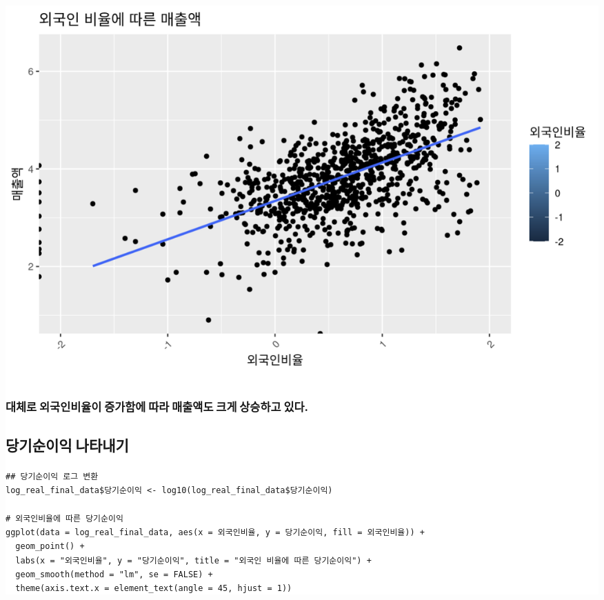 ![매출액 로그 변환 후 ggplot](./7.png)

### 대체로 외국인비율이 증가함에 따라 매출액도 크게 상승하고 있다.

## 당기순이익 나타내기

```{r pressure, echo=FALSE}
## 당기순이익 로그 변환 
log_real_final_data$당기순이익 <- log10(log_real_final_data$당기순이익)

# 외국인비율에 따른 당기순이익
ggplot(data = log_real_final_data, aes(x = 외국인비율, y = 당기순이익, fill = 외국인비율)) +
  geom_point() +
  labs(x = "외국인비율", y = "당기순이익", title = "외국인 비율에 따른 당기순이익") +
  geom_smooth(method = "lm", se = FALSE) +
  theme(axis.text.x = element_text(angle = 45, hjust = 1))
```